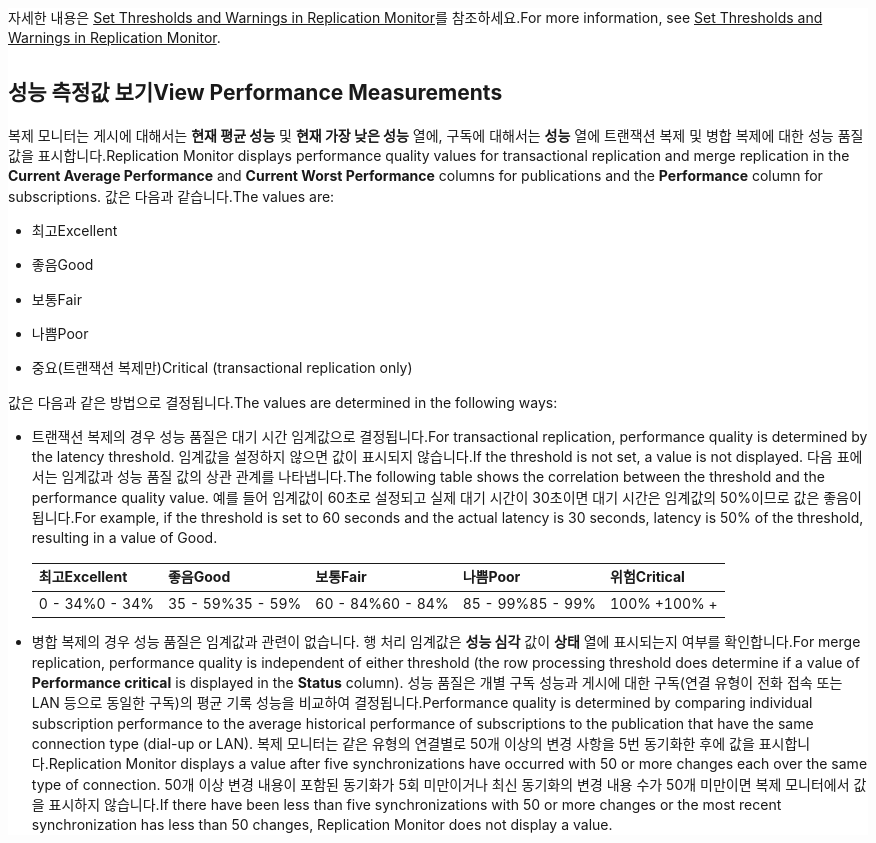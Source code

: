  <span data-ttu-id="43037-126">자세한 내용은 [Set Thresholds and Warnings in Replication Monitor](set-thresholds-and-warnings-in-replication-monitor.md)를 참조하세요.</span><span class="sxs-lookup"><span data-stu-id="43037-126">For more information, see [Set Thresholds and Warnings in Replication Monitor](set-thresholds-and-warnings-in-replication-monitor.md).</span></span>  
  
## <a name="view-performance-measurements"></a><span data-ttu-id="43037-127">성능 측정값 보기</span><span class="sxs-lookup"><span data-stu-id="43037-127">View Performance Measurements</span></span>  
 <span data-ttu-id="43037-128">복제 모니터는 게시에 대해서는 **현재 평균 성능** 및 **현재 가장 낮은 성능** 열에, 구독에 대해서는 **성능** 열에 트랜잭션 복제 및 병합 복제에 대한 성능 품질 값을 표시합니다.</span><span class="sxs-lookup"><span data-stu-id="43037-128">Replication Monitor displays performance quality values for transactional replication and merge replication in the **Current Average Performance** and **Current Worst Performance** columns for publications and the **Performance** column for subscriptions.</span></span> <span data-ttu-id="43037-129">값은 다음과 같습니다.</span><span class="sxs-lookup"><span data-stu-id="43037-129">The values are:</span></span>  
  
-   <span data-ttu-id="43037-130">최고</span><span class="sxs-lookup"><span data-stu-id="43037-130">Excellent</span></span>  
  
-   <span data-ttu-id="43037-131">좋음</span><span class="sxs-lookup"><span data-stu-id="43037-131">Good</span></span>  
  
-   <span data-ttu-id="43037-132">보통</span><span class="sxs-lookup"><span data-stu-id="43037-132">Fair</span></span>  
  
-   <span data-ttu-id="43037-133">나쁨</span><span class="sxs-lookup"><span data-stu-id="43037-133">Poor</span></span>  
  
-   <span data-ttu-id="43037-134">중요(트랜잭션 복제만)</span><span class="sxs-lookup"><span data-stu-id="43037-134">Critical (transactional replication only)</span></span>  
  
 <span data-ttu-id="43037-135">값은 다음과 같은 방법으로 결정됩니다.</span><span class="sxs-lookup"><span data-stu-id="43037-135">The values are determined in the following ways:</span></span>  
  
-   <span data-ttu-id="43037-136">트랜잭션 복제의 경우 성능 품질은 대기 시간 임계값으로 결정됩니다.</span><span class="sxs-lookup"><span data-stu-id="43037-136">For transactional replication, performance quality is determined by the latency threshold.</span></span> <span data-ttu-id="43037-137">임계값을 설정하지 않으면 값이 표시되지 않습니다.</span><span class="sxs-lookup"><span data-stu-id="43037-137">If the threshold is not set, a value is not displayed.</span></span> <span data-ttu-id="43037-138">다음 표에서는 임계값과 성능 품질 값의 상관 관계를 나타냅니다.</span><span class="sxs-lookup"><span data-stu-id="43037-138">The following table shows the correlation between the threshold and the performance quality value.</span></span> <span data-ttu-id="43037-139">예를 들어 임계값이 60초로 설정되고 실제 대기 시간이 30초이면 대기 시간은 임계값의 50%이므로 값은 좋음이 됩니다.</span><span class="sxs-lookup"><span data-stu-id="43037-139">For example, if the threshold is set to 60 seconds and the actual latency is 30 seconds, latency is 50% of the threshold, resulting in a value of Good.</span></span>  
  
    |<span data-ttu-id="43037-140">최고</span><span class="sxs-lookup"><span data-stu-id="43037-140">Excellent</span></span>|<span data-ttu-id="43037-141">좋음</span><span class="sxs-lookup"><span data-stu-id="43037-141">Good</span></span>|<span data-ttu-id="43037-142">보통</span><span class="sxs-lookup"><span data-stu-id="43037-142">Fair</span></span>|<span data-ttu-id="43037-143">나쁨</span><span class="sxs-lookup"><span data-stu-id="43037-143">Poor</span></span>|<span data-ttu-id="43037-144">위험</span><span class="sxs-lookup"><span data-stu-id="43037-144">Critical</span></span>|  
    |---------------|----------|----------|----------|--------------|  
    |<span data-ttu-id="43037-145">0 - 34%</span><span class="sxs-lookup"><span data-stu-id="43037-145">0 - 34%</span></span>|<span data-ttu-id="43037-146">35 - 59%</span><span class="sxs-lookup"><span data-stu-id="43037-146">35 - 59%</span></span>|<span data-ttu-id="43037-147">60 - 84%</span><span class="sxs-lookup"><span data-stu-id="43037-147">60 - 84%</span></span>|<span data-ttu-id="43037-148">85 - 99%</span><span class="sxs-lookup"><span data-stu-id="43037-148">85 - 99%</span></span>|<span data-ttu-id="43037-149">100% +</span><span class="sxs-lookup"><span data-stu-id="43037-149">100% +</span></span>|  
  
-   <span data-ttu-id="43037-150">병합 복제의 경우 성능 품질은 임계값과 관련이 없습니다. 행 처리 임계값은 **성능 심각** 값이 **상태** 열에 표시되는지 여부를 확인합니다.</span><span class="sxs-lookup"><span data-stu-id="43037-150">For merge replication, performance quality is independent of either threshold (the row processing threshold does determine if a value of **Performance critical** is displayed in the **Status** column).</span></span> <span data-ttu-id="43037-151">성능 품질은 개별 구독 성능과 게시에 대한 구독(연결 유형이 전화 접속 또는 LAN 등으로 동일한 구독)의 평균 기록 성능을 비교하여 결정됩니다.</span><span class="sxs-lookup"><span data-stu-id="43037-151">Performance quality is determined by comparing individual subscription performance to the average historical performance of subscriptions to the publication that have the same connection type (dial-up or LAN).</span></span> <span data-ttu-id="43037-152">복제 모니터는 같은 유형의 연결별로 50개 이상의 변경 사항을 5번 동기화한 후에 값을 표시합니다.</span><span class="sxs-lookup"><span data-stu-id="43037-152">Replication Monitor displays a value after five synchronizations have occurred with 50 or more changes each over the same type of connection.</span></span> <span data-ttu-id="43037-153">50개 이상 변경 내용이 포함된 동기화가 5회 미만이거나 최신 동기화의 변경 내용 수가 50개 미만이면 복제 모니터에서 값을 표시하지 않습니다.</span><span class="sxs-lookup"><span data-stu-id="43037-153">If there have been less than five synchronizations with 50 or more changes or the most recent synchronization has less than 50 changes, Replication Monitor does not display a value.</span></span>  
  